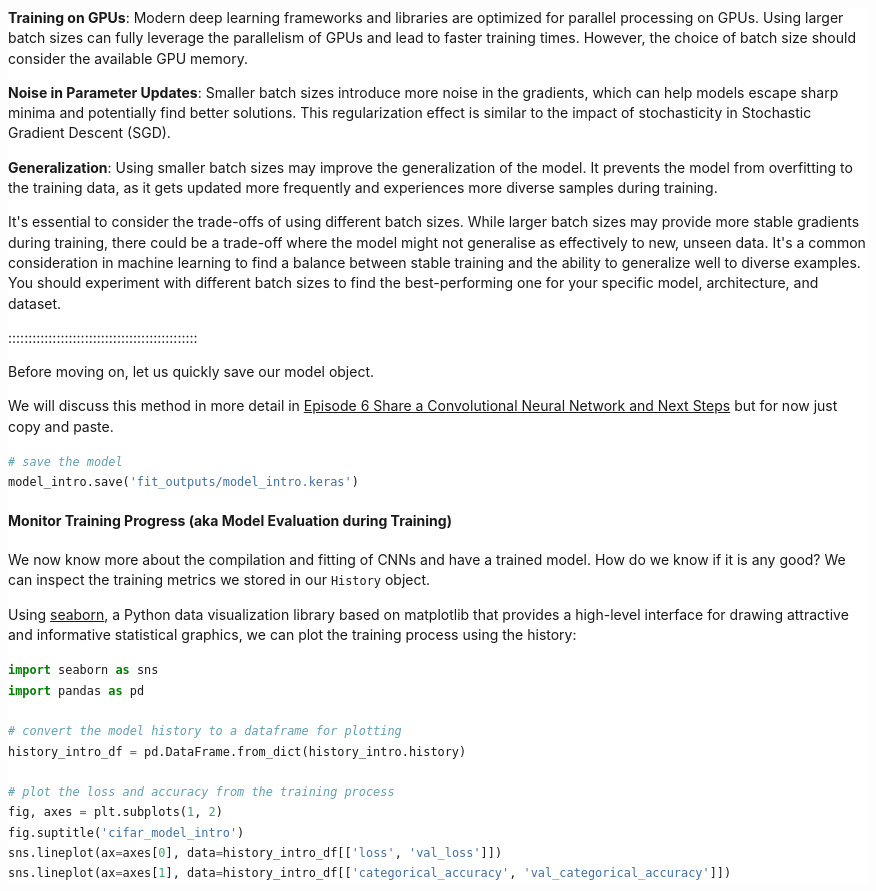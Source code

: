 **Training on GPUs**: Modern deep learning frameworks and libraries are optimized for parallel processing on GPUs. Using larger batch sizes can fully leverage the parallelism of GPUs and lead to faster training times. However, the choice of batch size should consider the available GPU memory.

**Noise in Parameter Updates**: Smaller batch sizes introduce more noise in the gradients, which can help models escape sharp minima and potentially find better solutions. This regularization effect is similar to the impact of stochasticity in Stochastic Gradient Descent (SGD).

**Generalization**: Using smaller batch sizes may improve the generalization of the model. It prevents the model from overfitting to the training data, as it gets updated more frequently and experiences more diverse samples during training.

It's essential to consider the trade-offs of using different batch sizes. While larger batch sizes may provide more stable gradients during training, there could be a trade-off where the model might not generalise as effectively to new, unseen data. It's a common consideration in machine learning to find a balance between stable training and the ability to generalize well to diverse examples. You should experiment with different batch sizes to find the best-performing one for your specific model, architecture, and dataset.

:::::::::::::::::::::::::::::::::::::::::::::::

Before moving on, let us quickly save our model object. 

We will discuss this method in more detail in [Episode 6 Share a Convolutional Neural Network and Next Steps](episodes/06-share-cnn-next-steps.md) but for now just copy and paste.

```python
# save the model
model_intro.save('fit_outputs/model_intro.keras')
```

#### Monitor Training Progress (aka Model Evaluation during Training)

We now know more about the compilation and fitting of CNNs and have a trained model. How do we know if it is any good? We can inspect the training metrics we stored in our `History` object.

Using [seaborn], a Python data visualization library based on matplotlib that provides a high-level interface for drawing attractive and informative statistical graphics, we can plot the training process using the history:

```python
import seaborn as sns
import pandas as pd

# convert the model history to a dataframe for plotting 
history_intro_df = pd.DataFrame.from_dict(history_intro.history)

# plot the loss and accuracy from the training process
fig, axes = plt.subplots(1, 2)
fig.suptitle('cifar_model_intro')
sns.lineplot(ax=axes[0], data=history_intro_df[['loss', 'val_loss']])
sns.lineplot(ax=axes[1], data=history_intro_df[['categorical_accuracy', 'val_categorical_accuracy']])
```


[Model training APIs]: https://keras.io/api/models/model_training_apis/
[Keras loss documentation]: https://keras.io/api/losses/
[Keras optimizer documentation]: https://keras.io/api/optimizers/
[Keras metrics]: https://keras.io/api/metrics/
[Keras fit method]: https://keras.io/api/models/model_training_apis/
[seaborn]: https://seaborn.pydata.org/
[Google Developers Machine Learning Crash Course]: https://developers.google.com/machine-learning/crash-course/reducing-loss/learning-rate
[Creative Commons 4.0 Attribution Licence]: https://creativecommons.org/licenses/by/4.0/